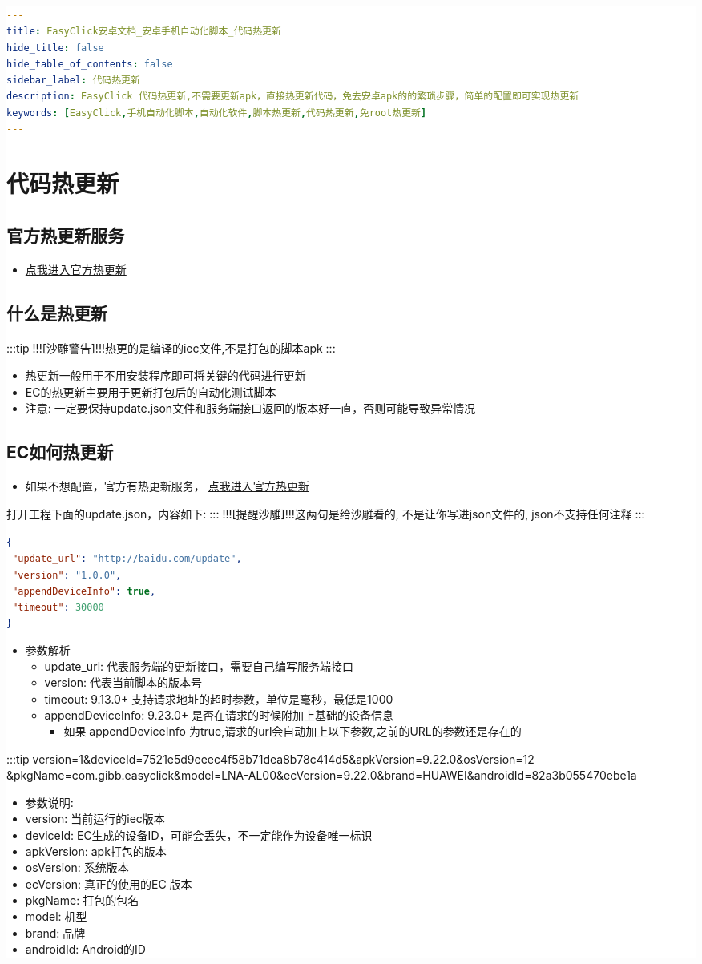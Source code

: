```yaml
---
title: EasyClick安卓文档_安卓手机自动化脚本_代码热更新 
hide_title: false 
hide_table_of_contents: false 
sidebar_label: 代码热更新 
description: EasyClick 代码热更新,不需要更新apk，直接热更新代码，免去安卓apk的的繁琐步骤，简单的配置即可实现热更新 
keywords: [EasyClick,手机自动化脚本,自动化软件,脚本热更新,代码热更新,免root热更新]
---
```


# 代码热更新

## 官方热更新服务
- [点我进入官方热更新](/docs/zh-cn/advance/netcard#热更新管理)

## 什么是热更新

:::tip
!!![沙雕警告]!!!热更的是编译的iec文件,不是打包的脚本apk
:::

- 热更新一般用于不用安装程序即可将关键的代码进行更新
- EC的热更新主要用于更新打包后的自动化测试脚本
- 注意: 一定要保持update.json文件和服务端接口返回的版本好一直，否则可能导致异常情况

## EC如何热更新
- 如果不想配置，官方有热更新服务， [点我进入官方热更新](/docs/zh-cn/advance/netcard#热更新管理)

打开工程下面的update.json，内容如下:
:::
  !!![提醒沙雕]!!!这两句是给沙雕看的, 不是让你写进json文件的, json不支持任何注释
:::
 ```json
{
  "update_url": "http://baidu.com/update",
  "version": "1.0.0",
  "appendDeviceInfo": true,
  "timeout": 30000
}
```

- 参数解析
    - update_url: 代表服务端的更新接口，需要自己编写服务端接口
    - version: 代表当前脚本的版本号
    - timeout: 9.13.0+ 支持请求地址的超时参数，单位是毫秒，最低是1000
    - appendDeviceInfo: 9.23.0+ 是否在请求的时候附加上基础的设备信息
      - 如果 appendDeviceInfo 为true,请求的url会自动加上以下参数,之前的URL的参数还是存在的


:::tip
version=1&deviceId=7521e5d9eeec4f58b71dea8b78c414d5&apkVersion=9.22.0&osVersion=12
&pkgName=com.gibb.easyclick&model=LNA-AL00&ecVersion=9.22.0&brand=HUAWEI&androidId=82a3b055470ebe1a
- 参数说明:
- version: 当前运行的iec版本
- deviceId: EC生成的设备ID，可能会丢失，不一定能作为设备唯一标识
- apkVersion: apk打包的版本
- osVersion: 系统版本
- ecVersion: 真正的使用的EC 版本
- pkgName: 打包的包名
- model: 机型
- brand: 品牌
- androidId: Android的ID
